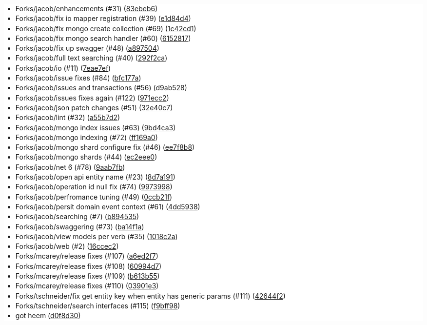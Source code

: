 * Forks/jacob/enhancements (#31) ([83ebeb6](https://www.github.com/firebend/auto-crud/commit/83ebeb61739c1452ec738a64029ee6559dffd1c3))
* Forks/jacob/fix io mapper registration (#39) ([e1d84d4](https://www.github.com/firebend/auto-crud/commit/e1d84d4f017348f371f6877bdb95392e0812ad52))
* Forks/jacob/fix mongo create collection (#69) ([1c42cd1](https://www.github.com/firebend/auto-crud/commit/1c42cd1d9ee3df7fe9349dfff79f8fced70ce12c))
* Forks/jacob/fix mongo search handler (#60) ([6152817](https://www.github.com/firebend/auto-crud/commit/615281796b8130f9c85b735bd9bdd9f4dd45dbe6))
* Forks/jacob/fix up swagger (#48) ([a897504](https://www.github.com/firebend/auto-crud/commit/a8975040e87f304a56e1a34feb8d710dca499309))
* Forks/jacob/full text searching (#40) ([292f2ca](https://www.github.com/firebend/auto-crud/commit/292f2ca003cfb3171e40d83f6950fc3a6502e2f9))
* Forks/jacob/io (#11) ([7eae7ef](https://www.github.com/firebend/auto-crud/commit/7eae7efe744097441a644644180c07cfc95c7c7c))
* Forks/jacob/issue fixes (#84) ([bfc177a](https://www.github.com/firebend/auto-crud/commit/bfc177a1043cf5bf91b7a1974fd7e71d630570c9))
* Forks/jacob/issues and transactions (#56) ([d9ab528](https://www.github.com/firebend/auto-crud/commit/d9ab52823cb4388eb9e948fb2042da987bd9154f))
* Forks/jacob/issues fixes again (#122) ([971ecc2](https://www.github.com/firebend/auto-crud/commit/971ecc2836e4faa98af41760a59c70cde478100d))
* Forks/jacob/json patch changes (#51) ([32e40c7](https://www.github.com/firebend/auto-crud/commit/32e40c7a1e19b300fff08d7eec0f766b8c1a7fa9))
* Forks/jacob/lint (#32) ([a55b7d2](https://www.github.com/firebend/auto-crud/commit/a55b7d22c848cfb45f72e479e50ea0566f0dc2e1))
* Forks/jacob/mongo index issues (#63) ([9bd4ca3](https://www.github.com/firebend/auto-crud/commit/9bd4ca34b22f1e659c9f74f9f54fe8f4607ccb3d))
* Forks/jacob/mongo indexing (#72) ([ff169a0](https://www.github.com/firebend/auto-crud/commit/ff169a0b12f9574ea40a1759494170e29d3e9213))
* Forks/jacob/mongo shard configure fix (#46) ([ee7f8b8](https://www.github.com/firebend/auto-crud/commit/ee7f8b841d58d5fa08ec7d1bf6d08821f63c95ea))
* Forks/jacob/mongo shards (#44) ([ec2eee0](https://www.github.com/firebend/auto-crud/commit/ec2eee03bc3fea1660aa6e8596613d96e2345d86))
* Forks/jacob/net 6 (#78) ([9aab7fb](https://www.github.com/firebend/auto-crud/commit/9aab7fb1e1169ed7f1280b8607ae964299d8a6dd))
* Forks/jacob/open api entity name (#23) ([8d7a191](https://www.github.com/firebend/auto-crud/commit/8d7a191a9d0b70d967d8e333960ad6f12dbdefaf))
* Forks/jacob/operation id null fix (#74) ([9973998](https://www.github.com/firebend/auto-crud/commit/99739980c5e2b14d8ff50e9e2669cdbf54bffa25))
* Forks/jacob/perfromance tuning (#49) ([0ccb21f](https://www.github.com/firebend/auto-crud/commit/0ccb21f7f0e5ba81a60231c8800453facf542270))
* Forks/jacob/persit domain event context (#61) ([4dd5938](https://www.github.com/firebend/auto-crud/commit/4dd59380c6678bba7f1865dc28d58cd61d2483b2))
* Forks/jacob/searching (#7) ([b894535](https://www.github.com/firebend/auto-crud/commit/b8945354c9382b82650827e88513e103e7b67e39))
* Forks/jacob/swaggering (#73) ([ba14f1a](https://www.github.com/firebend/auto-crud/commit/ba14f1a67b625704f531296495387a54b4385a04))
* Forks/jacob/view models per verb (#35) ([1018c2a](https://www.github.com/firebend/auto-crud/commit/1018c2a8ece15c1807018a8b9ce1251b2e53c638))
* Forks/jacob/web (#2) ([16ccec2](https://www.github.com/firebend/auto-crud/commit/16ccec23d4be83f689d6e9a61e73284f198e40ff))
* Forks/mcarey/release fixes (#107) ([a6ed2f7](https://www.github.com/firebend/auto-crud/commit/a6ed2f7f5f5cc29f7dbab9400520b7278cc71bd4))
* Forks/mcarey/release fixes (#108) ([60994d7](https://www.github.com/firebend/auto-crud/commit/60994d7e06a5fe0475e5d64a331b15446e98a8e3))
* Forks/mcarey/release fixes (#109) ([b613b55](https://www.github.com/firebend/auto-crud/commit/b613b55d023aa010f6d95fce1cca84d651537ce6))
* Forks/mcarey/release fixes (#110) ([03901e3](https://www.github.com/firebend/auto-crud/commit/03901e3c1422c641990e93fe7447a486959b1dad))
* Forks/tschneider/fix get entity key when entity has generic params (#111) ([42644f2](https://www.github.com/firebend/auto-crud/commit/42644f22317d0e8a624307ade791ca690861476c))
* Forks/tschneider/search interfaces (#115) ([f9bff98](https://www.github.com/firebend/auto-crud/commit/f9bff9830c435fc0d9d642f4b4e70d48b8bac887))
* got heem ([d0f8d30](https://www.github.com/firebend/auto-crud/commit/d0f8d30c023df75e3e4b868f7a62075736b30a86))